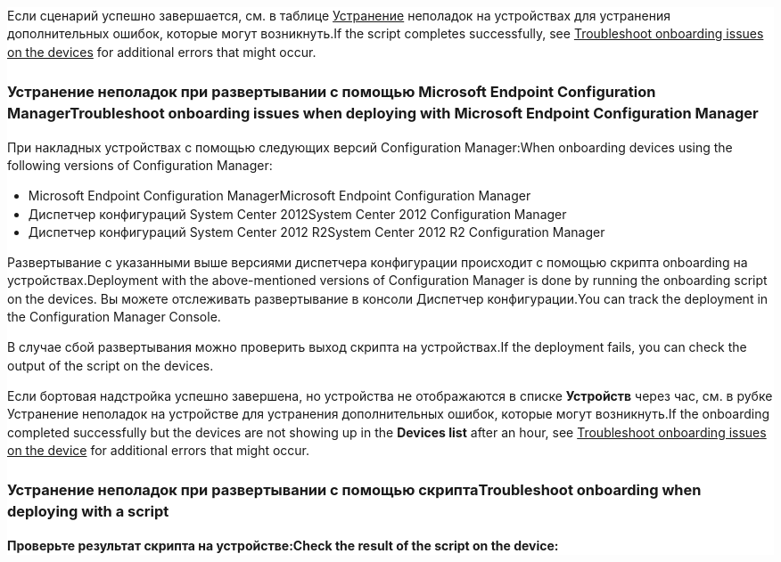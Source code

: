 <span data-ttu-id="b32c1-121">Если сценарий успешно завершается, см. в таблице [Устранение](#troubleshoot-onboarding-issues-on-the-device) неполадок на устройствах для устранения дополнительных ошибок, которые могут возникнуть.</span><span class="sxs-lookup"><span data-stu-id="b32c1-121">If the script completes successfully, see [Troubleshoot onboarding issues on the devices](#troubleshoot-onboarding-issues-on-the-device) for additional errors that might occur.</span></span>

### <a name="troubleshoot-onboarding-issues-when-deploying-with-microsoft-endpoint-configuration-manager"></a><span data-ttu-id="b32c1-122">Устранение неполадок при развертывании с помощью Microsoft Endpoint Configuration Manager</span><span class="sxs-lookup"><span data-stu-id="b32c1-122">Troubleshoot onboarding issues when deploying with Microsoft Endpoint Configuration Manager</span></span>

<span data-ttu-id="b32c1-123">При накладных устройствах с помощью следующих версий Configuration Manager:</span><span class="sxs-lookup"><span data-stu-id="b32c1-123">When onboarding devices using the following versions of Configuration Manager:</span></span>

- <span data-ttu-id="b32c1-124">Microsoft Endpoint Configuration Manager</span><span class="sxs-lookup"><span data-stu-id="b32c1-124">Microsoft Endpoint Configuration Manager</span></span>
- <span data-ttu-id="b32c1-125">Диспетчер конфигураций System Center 2012</span><span class="sxs-lookup"><span data-stu-id="b32c1-125">System Center 2012 Configuration Manager</span></span>
- <span data-ttu-id="b32c1-126">Диспетчер конфигураций System Center 2012 R2</span><span class="sxs-lookup"><span data-stu-id="b32c1-126">System Center 2012 R2 Configuration Manager</span></span>

<span data-ttu-id="b32c1-127">Развертывание с указанными выше версиями диспетчера конфигурации происходит с помощью скрипта onboarding на устройствах.</span><span class="sxs-lookup"><span data-stu-id="b32c1-127">Deployment with the above-mentioned versions of Configuration Manager is done by running the onboarding script on the devices.</span></span> <span data-ttu-id="b32c1-128">Вы можете отслеживать развертывание в консоли Диспетчер конфигурации.</span><span class="sxs-lookup"><span data-stu-id="b32c1-128">You can track the deployment in the Configuration Manager Console.</span></span>

<span data-ttu-id="b32c1-129">В случае сбой развертывания можно проверить выход скрипта на устройствах.</span><span class="sxs-lookup"><span data-stu-id="b32c1-129">If the deployment fails, you can check the output of the script on the devices.</span></span>

<span data-ttu-id="b32c1-130">Если бортовая надстройка успешно завершена, но устройства не [](#troubleshoot-onboarding-issues-on-the-device) отображаются в списке **Устройств** через час, см. в рубке Устранение неполадок на устройстве для устранения дополнительных ошибок, которые могут возникнуть.</span><span class="sxs-lookup"><span data-stu-id="b32c1-130">If the onboarding completed successfully but the devices are not showing up in the **Devices list** after an hour, see [Troubleshoot onboarding issues on the device](#troubleshoot-onboarding-issues-on-the-device) for additional errors that might occur.</span></span>

### <a name="troubleshoot-onboarding-when-deploying-with-a-script"></a><span data-ttu-id="b32c1-131">Устранение неполадок при развертывании с помощью скрипта</span><span class="sxs-lookup"><span data-stu-id="b32c1-131">Troubleshoot onboarding when deploying with a script</span></span>

<span data-ttu-id="b32c1-132">**Проверьте результат скрипта на устройстве:**</span><span class="sxs-lookup"><span data-stu-id="b32c1-132">**Check the result of the script on the device:**</span></span>

